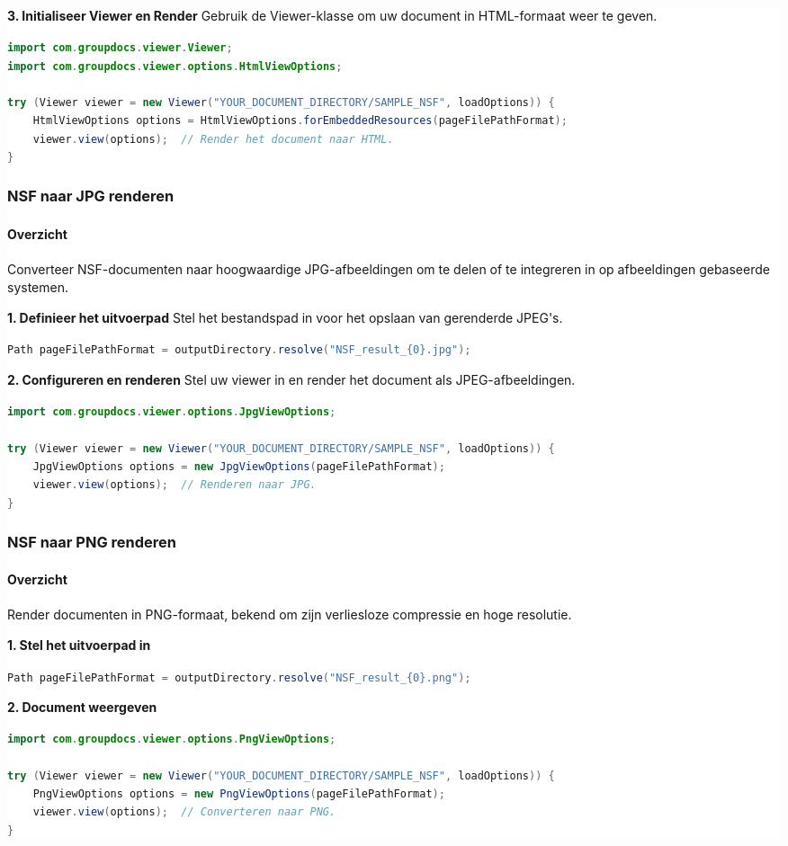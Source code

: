 **3. Initialiseer Viewer en Render**
Gebruik de Viewer-klasse om uw document in HTML-formaat weer te geven.

```java
import com.groupdocs.viewer.Viewer;
import com.groupdocs.viewer.options.HtmlViewOptions;

try (Viewer viewer = new Viewer("YOUR_DOCUMENT_DIRECTORY/SAMPLE_NSF", loadOptions)) {
    HtmlViewOptions options = HtmlViewOptions.forEmbeddedResources(pageFilePathFormat);
    viewer.view(options);  // Render het document naar HTML.
}
```

### NSF naar JPG renderen

#### Overzicht
Converteer NSF-documenten naar hoogwaardige JPG-afbeeldingen om te delen of te integreren in op afbeeldingen gebaseerde systemen.

**1. Definieer het uitvoerpad**
Stel het bestandspad in voor het opslaan van gerenderde JPEG's.

```java
Path pageFilePathFormat = outputDirectory.resolve("NSF_result_{0}.jpg");
```

**2. Configureren en renderen**
Stel uw viewer in en render het document als JPEG-afbeeldingen.

```java
import com.groupdocs.viewer.options.JpgViewOptions;

try (Viewer viewer = new Viewer("YOUR_DOCUMENT_DIRECTORY/SAMPLE_NSF", loadOptions)) {
    JpgViewOptions options = new JpgViewOptions(pageFilePathFormat);
    viewer.view(options);  // Renderen naar JPG.
}
```

### NSF naar PNG renderen

#### Overzicht
Render documenten in PNG-formaat, bekend om zijn verliesloze compressie en hoge resolutie.

**1. Stel het uitvoerpad in**

```java
Path pageFilePathFormat = outputDirectory.resolve("NSF_result_{0}.png");
```

**2. Document weergeven**

```java
import com.groupdocs.viewer.options.PngViewOptions;

try (Viewer viewer = new Viewer("YOUR_DOCUMENT_DIRECTORY/SAMPLE_NSF", loadOptions)) {
    PngViewOptions options = new PngViewOptions(pageFilePathFormat);
    viewer.view(options);  // Converteren naar PNG.
}
```
